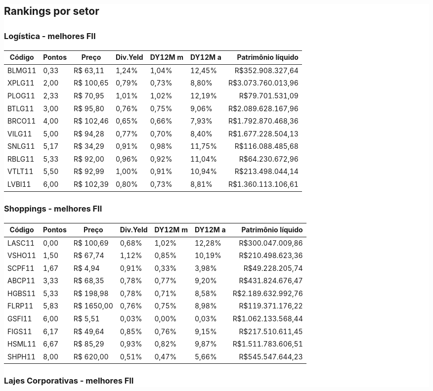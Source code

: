 
## Rankings por setor


### Logística - melhores FII 


 | Código | Pontos | Preço | Div.Yeld | DY12M m| DY12M a | Patrimônio líquido | 
 |-----| ----- | -----| ---- |---- | ---- | ----: |
| BLMG11   |  0,33 | R$   63,11 |  1,24% |  1,04% | 12,45% | R$352.908.327,64 |
| XPLG11   |  2,00 | R$  100,65 |  0,79% |  0,73% |  8,80% | R$3.073.760.013,96 |
| PLOG11   |  2,33 | R$   70,95 |  1,01% |  1,02% | 12,19% | R$79.701.531,09 |
| BTLG11   |  3,00 | R$   95,80 |  0,76% |  0,75% |  9,06% | R$2.089.628.167,96 |
| BRCO11   |  4,00 | R$  102,46 |  0,65% |  0,66% |  7,93% | R$1.792.870.468,36 |
| VILG11   |  5,00 | R$   94,28 |  0,77% |  0,70% |  8,40% | R$1.677.228.504,13 |
| SNLG11   |  5,17 | R$   34,29 |  0,91% |  0,98% | 11,75% | R$116.088.485,68 |
| RBLG11   |  5,33 | R$   92,00 |  0,96% |  0,92% | 11,04% | R$64.230.672,96 |
| VTLT11   |  5,50 | R$   92,99 |  1,00% |  0,91% | 10,94% | R$213.498.044,14 |
| LVBI11   |  6,00 | R$  102,39 |  0,80% |  0,73% |  8,81% | R$1.360.113.106,61 |


### Shoppings - melhores FII 


 | Código | Pontos | Preço | Div.Yeld | DY12M m| DY12M a | Patrimônio líquido | 
 |-----| ----- | -----| ---- |---- | ---- | ----: |
| LASC11   |  0,00 | R$  100,69 |  0,68% |  1,02% | 12,28% | R$300.047.009,86 |
| VSHO11   |  1,50 | R$   67,74 |  1,12% |  0,85% | 10,19% | R$210.498.623,36 |
| SCPF11   |  1,67 | R$    4,94 |  0,91% |  0,33% |  3,98% | R$49.228.205,74 |
| ABCP11   |  3,33 | R$   68,35 |  0,78% |  0,77% |  9,20% | R$431.824.676,47 |
| HGBS11   |  5,33 | R$  198,98 |  0,78% |  0,71% |  8,58% | R$2.189.632.992,76 |
| FLRP11   |  5,83 | R$ 1650,00 |  0,76% |  0,75% |  8,98% | R$119.371.176,22 |
| GSFI11   |  6,00 | R$    5,51 |  0,03% |  0,00% |  0,03% | R$1.062.133.568,44 |
| FIGS11   |  6,17 | R$   49,64 |  0,85% |  0,76% |  9,15% | R$217.510.611,45 |
| HSML11   |  6,67 | R$   85,29 |  0,93% |  0,82% |  9,87% | R$1.511.783.606,51 |
| SHPH11   |  8,00 | R$  620,00 |  0,51% |  0,47% |  5,66% | R$545.547.644,23 |


### Lajes Corporativas - melhores FII 
